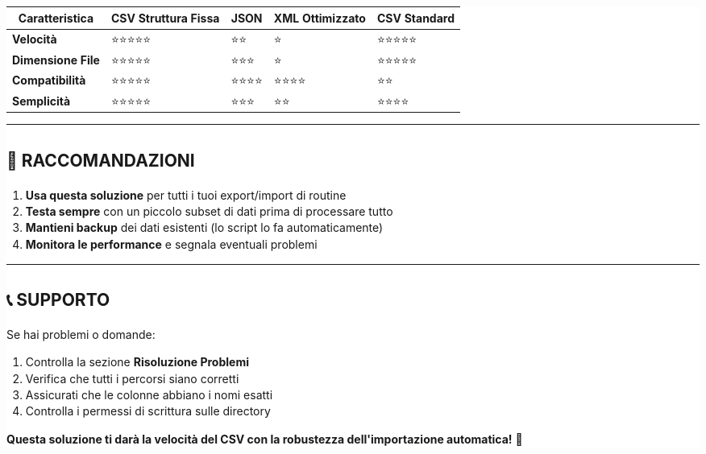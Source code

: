| Caratteristica | CSV Struttura Fissa | JSON | XML Ottimizzato | CSV Standard |
|---------------|-------------------|------|----------------|-------------|
| **Velocità** | ⭐⭐⭐⭐⭐ | ⭐⭐ | ⭐ | ⭐⭐⭐⭐⭐ |
| **Dimensione File** | ⭐⭐⭐⭐⭐ | ⭐⭐⭐ | ⭐ | ⭐⭐⭐⭐⭐ |
| **Compatibilità** | ⭐⭐⭐⭐⭐ | ⭐⭐⭐⭐ | ⭐⭐⭐⭐ | ⭐⭐ |
| **Semplicità** | ⭐⭐⭐⭐⭐ | ⭐⭐⭐ | ⭐⭐ | ⭐⭐⭐⭐ |

---

## 🎉 RACCOMANDAZIONI

1. **Usa questa soluzione** per tutti i tuoi export/import di routine
2. **Testa sempre** con un piccolo subset di dati prima di processare tutto
3. **Mantieni backup** dei dati esistenti (lo script lo fa automaticamente)
4. **Monitora le performance** e segnala eventuali problemi

---

## 📞 SUPPORTO

Se hai problemi o domande:
1. Controlla la sezione **Risoluzione Problemi**
2. Verifica che tutti i percorsi siano corretti
3. Assicurati che le colonne abbiano i nomi esatti
4. Controlla i permessi di scrittura sulle directory

**Questa soluzione ti darà la velocità del CSV con la robustezza dell'importazione automatica!** 🚀 